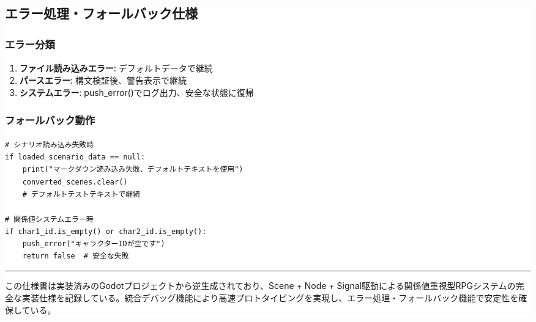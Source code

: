 ## エラー処理・フォールバック仕様

### エラー分類
1. **ファイル読み込みエラー**: デフォルトデータで継続
2. **パースエラー**: 構文検証後、警告表示で継続
3. **システムエラー**: push_error()でログ出力、安全な状態に復帰

### フォールバック動作
```gdscript
# シナリオ読み込み失敗時
if loaded_scenario_data == null:
    print("マークダウン読み込み失敗、デフォルトテキストを使用")
    converted_scenes.clear()
    # デフォルトテストテキストで継続

# 関係値システムエラー時
if char1_id.is_empty() or char2_id.is_empty():
    push_error("キャラクターIDが空です")
    return false  # 安全な失敗
```

---

この仕様書は実装済みのGodotプロジェクトから逆生成されており、Scene + Node + Signal駆動による関係値重視型RPGシステムの完全な実装仕様を記録している。統合デバッグ機能により高速プロトタイピングを実現し、エラー処理・フォールバック機能で安定性を確保している。